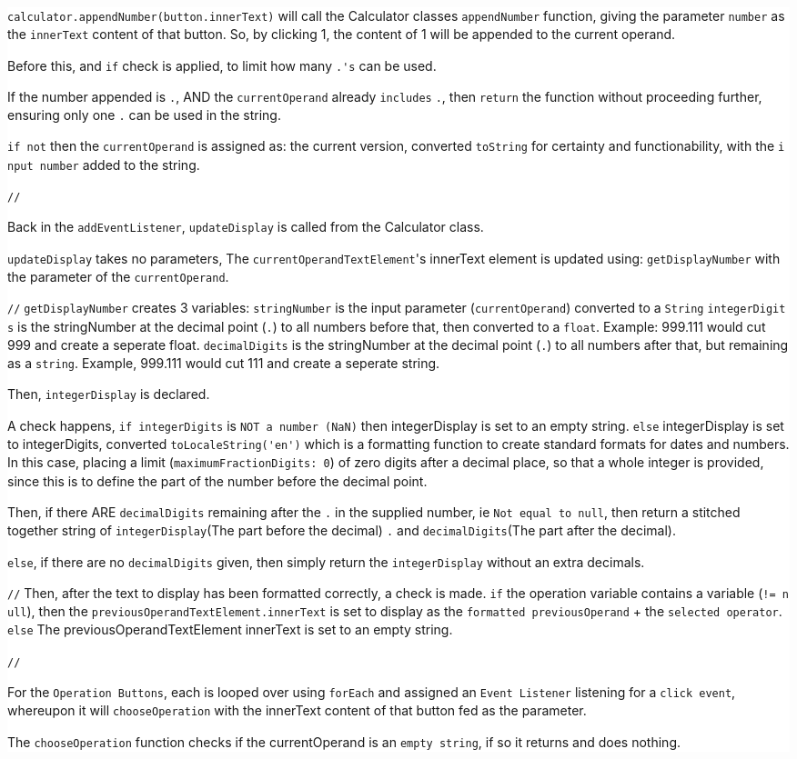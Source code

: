 `calculator.appendNumber(button.innerText)` will call the Calculator classes `appendNumber` function, giving the parameter `number` as the `innerText` content of that button. So, by clicking 1, the content of 1 will be appended to the current operand.

Before this, and `if` check is applied, to limit how many `.'s` can be used.

If the number appended is `.`, AND the `currentOperand` already `includes` `.`, then `return` the function without proceeding further, ensuring only one `.` can be used in the string.

`if not` then the `currentOperand` is assigned as: the current version, converted `toString` for certainty and functionability, with the `input number` added to the string.

`//`

Back in the `addEventListener`, `updateDisplay` is called from the Calculator class.

`updateDisplay` takes no parameters,
The `currentOperandTextElement`'s innerText element is updated using: `getDisplayNumber` with the parameter of the  `currentOperand`.

`//`
`getDisplayNumber` creates 3 variables:
`stringNumber` is the input parameter (`currentOperand`) converted to a `String`
`integerDigits` is the stringNumber at the decimal point (`.`) to all numbers before that, then converted to a `float`. Example: 999.111 would cut 999 and create a seperate float.
`decimalDigits` is the stringNumber at the decimal point (`.`) to all numbers after that, but remaining as a `string`. Example, 999.111 would cut 111 and create a seperate string.

Then, `integerDisplay` is declared.

A check happens, `if integerDigits` is `NOT a number (NaN)` then integerDisplay is set to an empty string. `else` integerDisplay is set to integerDigits, converted `toLocaleString('en')` which is a formatting function to create standard formats for dates and numbers. In this case, placing a limit (`maximumFractionDigits: 0`) of zero digits after a decimal place, so that a whole integer is provided, since this is to define the part of the number before the decimal point.

Then, if there ARE `decimalDigits` remaining after the `.` in the supplied number, ie `Not equal to null`, then return a stitched together string of `integerDisplay`(The part before the decimal) `.` and `decimalDigits`(The part after the decimal).

`else`, if there are no `decimalDigits` given, then simply return the `integerDisplay` without an extra decimals.

`//`
Then, after the text to display has been formatted correctly, a check is made.
`if` the operation variable contains a variable (`!= null`), then the `previousOperandTextElement.innerText` is set to display as the `formatted previousOperand` + the `selected operator`.
`else`
The previousOperandTextElement innerText is set to an empty string.

`//`

For the `Operation Buttons`, each is looped over using `forEach` and assigned an `Event Listener` listening for a `click event`, whereupon it will `chooseOperation` with the innerText content of that button fed as the parameter.

The `chooseOperation` function checks if the currentOperand is an  `empty string`, if so it returns and does nothing.
